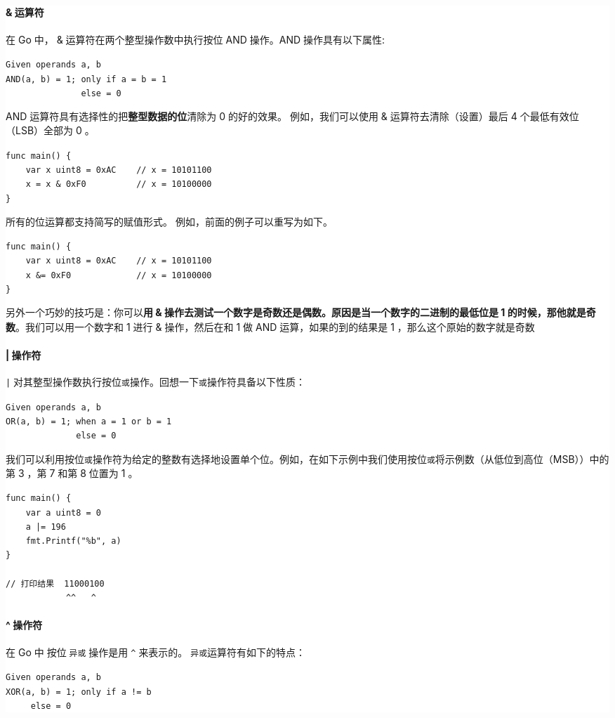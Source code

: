 #### & 运算符

在 Go 中， & 运算符在两个整型操作数中执行按位 AND 操作。AND 操作具有以下属性:

```
Given operands a, b
AND(a, b) = 1; only if a = b = 1
               else = 0
```

AND 运算符具有选择性的把**整型数据的位**清除为 0 的好的效果。 例如，我们可以使用 & 运算符去清除（设置）最后 4 个最低有效位（LSB）全部为 0 。

```
func main() {
    var x uint8 = 0xAC    // x = 10101100
    x = x & 0xF0          // x = 10100000
}
```

所有的位运算都支持简写的赋值形式。 例如，前面的例子可以重写为如下。

```
func main() {
    var x uint8 = 0xAC    // x = 10101100
    x &= 0xF0             // x = 10100000
}
```

另外一个巧妙的技巧是：你可以**用 & 操作去测试一个数字是奇数还是偶数。原因是当一个数字的二进制的最低位是 1 的时候，那他就是奇数**。我们可以用一个数字和 1 进行 & 操作，然后在和 1 做 AND 运算，如果的到的结果是 1 ，那么这个原始的数字就是奇数

#### | 操作符

`|` 对其整型操作数执行按位`或`操作。回想一下`或`操作符具备以下性质：

```
Given operands a, b
OR(a, b) = 1; when a = 1 or b = 1
              else = 0 
```

我们可以利用按位`或`操作符为给定的整数有选择地设置单个位。例如，在如下示例中我们使用按位`或`将示例数（从低位到高位（MSB））中的第 3 ，第 7 和第 8 位置为 1 。

```
func main() {
    var a uint8 = 0
    a |= 196
    fmt.Printf("%b", a)
}

// 打印结果  11000100
            ^^   ^    
```

#### ^ 操作符

在 Go 中 按位 `异或` 操作是用 `^` 来表示的。 `异或`运算符有如下的特点：

```
Given operands a, b
XOR(a, b) = 1; only if a != b
     else = 0
```
